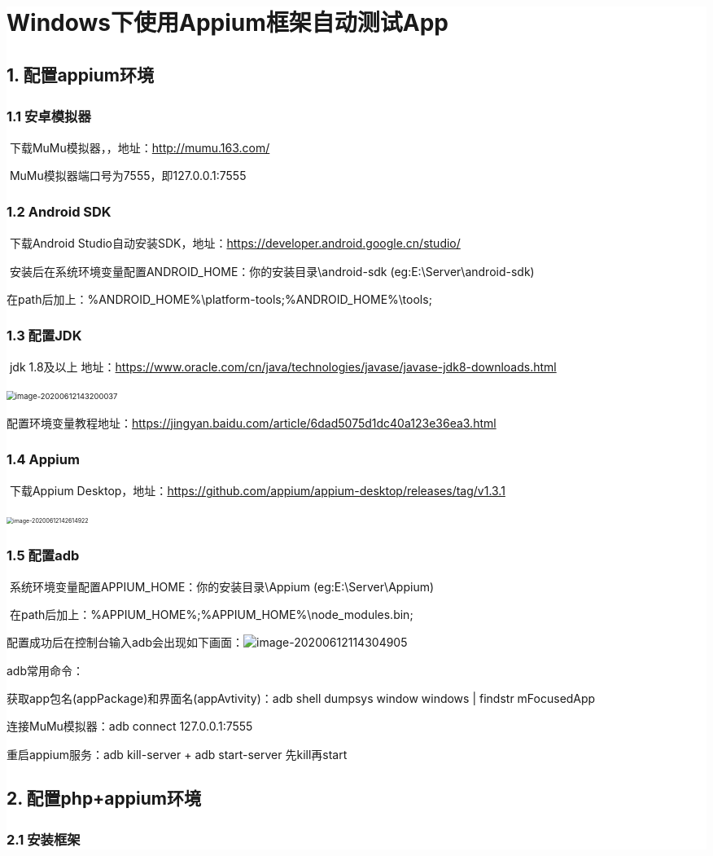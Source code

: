 # Windows下使用Appium框架自动测试App

## 1.	配置appium环境

### 1.1	安卓模拟器

​	下载MuMu模拟器，，地址：http://mumu.163.com/

​	MuMu模拟器端口号为7555，即127.0.0.1:7555

### 1.2	Android SDK

​	下载Android Studio自动安装SDK，地址：https://developer.android.google.cn/studio/

​	安装后在系统环境变量配置ANDROID_HOME：你的安装目录\android-sdk	(eg:E:\Server\android-sdk)

​	在path后加上：%ANDROID_HOME%\platform-tools;%ANDROID_HOME%\tools;

### 1.3	配置JDK

​	jdk 1.8及以上 地址：https://www.oracle.com/cn/java/technologies/javase/javase-jdk8-downloads.html

<img src="C:\Users\Administrator\Desktop\selenium自动化测试框架\appium\Windows下使用Appium框架自动测试App.assets\image-20200612143200037.png" alt="image-20200612143200037" style="zoom: 67%;" />

配置环境变量教程地址：https://jingyan.baidu.com/article/6dad5075d1dc40a123e36ea3.html

### 1.4	Appium

​	下载Appium Desktop，地址：https://github.com/appium/appium-desktop/releases/tag/v1.3.1

<img src="C:\Users\Administrator\Desktop\selenium自动化测试框架\appium\Windows下使用Appium框架自动测试App.assets\image-20200612142614922.png" alt="image-20200612142614922" style="zoom:50%;" />

### 1.5	配置adb

​	系统环境变量配置APPIUM_HOME：你的安装目录\Appium	(eg:E:\Server\Appium)

​	在path后加上：%APPIUM_HOME%;%APPIUM_HOME%\node_modules\.bin;

配置成功后在控制台输入adb会出现如下画面：<img src="C:\Users\Administrator\Desktop\selenium自动化测试框架\appium\Windows下使用Appium框架自动测试App.assets\image-20200612114304905.png" alt="image-20200612114304905"  />



adb常用命令：

获取app包名(appPackage)和界面名(appAvtivity)：adb shell dumpsys window windows | findstr mFocusedApp

连接MuMu模拟器：adb connect 127.0.0.1:7555

重启appium服务：adb kill-server + adb start-server  先kill再start



## 2.	配置php+appium环境

### 2.1	安装框架
